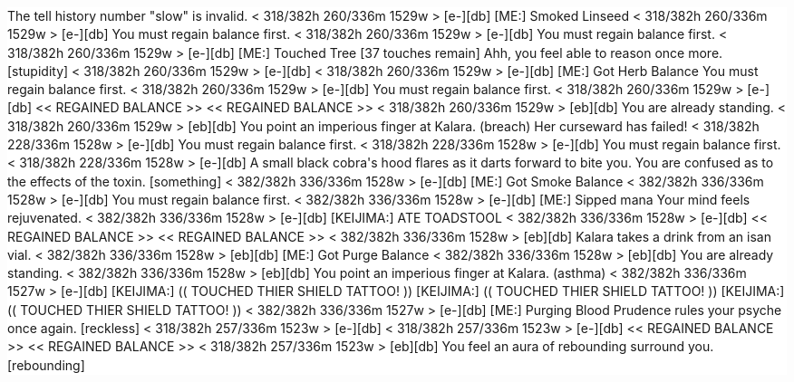 The tell history number "slow" is invalid.
< 318/382h 260/336m 1529w > [e-][db] 
[ME:] Smoked Linseed
< 318/382h 260/336m 1529w > [e-][db] 
You must regain balance first.
< 318/382h 260/336m 1529w > [e-][db] 
You must regain balance first.
< 318/382h 260/336m 1529w > [e-][db] 
[ME:] Touched Tree [37 touches remain]
Ahh, you feel able to reason once more. [stupidity]
< 318/382h 260/336m 1529w > [e-][db] 
< 318/382h 260/336m 1529w > [e-][db] 
[ME:] Got Herb Balance
You must regain balance first.
< 318/382h 260/336m 1529w > [e-][db] 
You must regain balance first.
< 318/382h 260/336m 1529w > [e-][db] 
<< REGAINED BALANCE >>
<< REGAINED BALANCE >>
< 318/382h 260/336m 1529w > [eb][db] 
You are already standing.
< 318/382h 260/336m 1529w > [eb][db] 
You point an imperious finger at Kalara. (breach)
Her curseward has failed!
< 318/382h 228/336m 1528w > [e-][db] 
You must regain balance first.
< 318/382h 228/336m 1528w > [e-][db] 
You must regain balance first.
< 318/382h 228/336m 1528w > [e-][db] 
A small black cobra's hood flares as it darts forward to bite you.
You are confused as to the effects of the toxin. [something]
< 382/382h 336/336m 1528w > [e-][db] 
[ME:] Got Smoke Balance
< 382/382h 336/336m 1528w > [e-][db] 
You must regain balance first.
< 382/382h 336/336m 1528w > [e-][db] 
[ME:] Sipped mana
Your mind feels rejuvenated.
< 382/382h 336/336m 1528w > [e-][db] 
[KEIJIMA:] ATE TOADSTOOL
< 382/382h 336/336m 1528w > [e-][db] 
<< REGAINED BALANCE >>
<< REGAINED BALANCE >>
< 382/382h 336/336m 1528w > [eb][db] 
Kalara takes a drink from an isan vial.
< 382/382h 336/336m 1528w > [eb][db] 
[ME:] Got Purge Balance
< 382/382h 336/336m 1528w > [eb][db] 
You are already standing.
< 382/382h 336/336m 1528w > [eb][db] 
You point an imperious finger at Kalara. (asthma)
< 382/382h 336/336m 1527w > [e-][db] 
[KEIJIMA:] (( TOUCHED THIER SHIELD TATTOO! ))
[KEIJIMA:] (( TOUCHED THIER SHIELD TATTOO! ))
[KEIJIMA:] (( TOUCHED THIER SHIELD TATTOO! ))
< 382/382h 336/336m 1527w > [e-][db] 
[ME:] Purging Blood
Prudence rules your psyche once again. [reckless]
< 318/382h 257/336m 1523w > [e-][db] 
< 318/382h 257/336m 1523w > [e-][db] 
<< REGAINED BALANCE >>
<< REGAINED BALANCE >>
< 318/382h 257/336m 1523w > [eb][db] 
You feel an aura of rebounding surround you. [rebounding]
